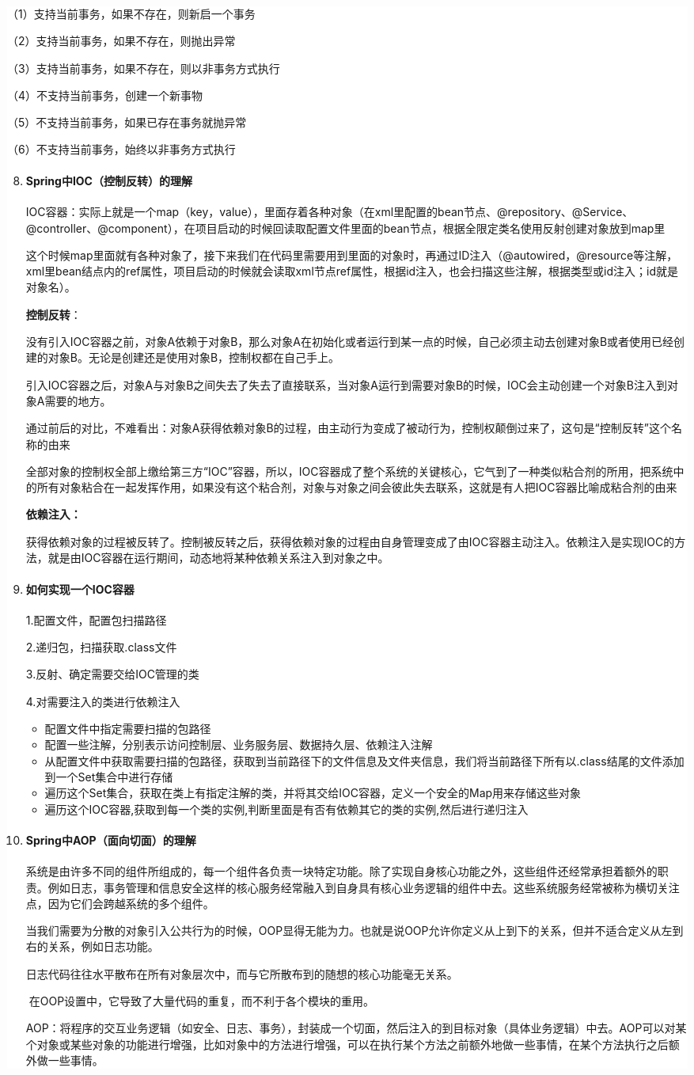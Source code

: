    （1）支持当前事务，如果不存在，则新启一个事务

   （2）支持当前事务，如果不存在，则抛出异常

   （3）支持当前事务，如果不存在，则以非事务方式执行

   （4）不支持当前事务，创建一个新事物

   （5）不支持当前事务，如果已存在事务就抛异常

   （6）不支持当前事务，始终以非事务方式执行

8. #### Spring中IOC（控制反转）的理解

   ​		IOC容器：实际上就是一个map（key，value），里面存着各种对象（在xml里配置的bean节点、@repository、@Service、@controller、@component），在项目启动的时候回读取配置文件里面的bean节点，根据全限定类名使用反射创建对象放到map里

   ​		这个时候map里面就有各种对象了，接下来我们在代码里需要用到里面的对象时，再通过ID注入（@autowired，@resource等注解，xml里bean结点内的ref属性，项目启动的时候就会读取xml节点ref属性，根据id注入，也会扫描这些注解，根据类型或id注入；id就是对象名）。

   **控制反转**：

   没有引入IOC容器之前，对象A依赖于对象B，那么对象A在初始化或者运行到某一点的时候，自己必须主动去创建对象B或者使用已经创建的对象B。无论是创建还是使用对象B，控制权都在自己手上。

   引入IOC容器之后，对象A与对象B之间失去了失去了直接联系，当对象A运行到需要对象B的时候，IOC会主动创建一个对象B注入到对象A需要的地方。

   通过前后的对比，不难看出：对象A获得依赖对象B的过程，由主动行为变成了被动行为，控制权颠倒过来了，这句是“控制反转”这个名称的由来

   全部对象的控制权全部上缴给第三方“IOC”容器，所以，IOC容器成了整个系统的关键核心，它气到了一种类似粘合剂的所用，把系统中的所有对象粘合在一起发挥作用，如果没有这个粘合剂，对象与对象之间会彼此失去联系，这就是有人把IOC容器比喻成粘合剂的由来

   **依赖注入：**

   获得依赖对象的过程被反转了。控制被反转之后，获得依赖对象的过程由自身管理变成了由IOC容器主动注入。依赖注入是实现IOC的方法，就是由IOC容器在运行期间，动态地将某种依赖关系注入到对象之中。

9. #### 如何实现一个IOC容器

   1.配置文件，配置包扫描路径

   2.递归包，扫描获取.class文件

   3.反射、确定需要交给IOC管理的类

   4.对需要注入的类进行依赖注入

   - 配置文件中指定需要扫描的包路径
   - 配置一些注解，分别表示访问控制层、业务服务层、数据持久层、依赖注入注解
   - 从配置文件中获取需要扫描的包路径，获取到当前路径下的文件信息及文件夹信息，我们将当前路径下所有以.class结尾的文件添加到一个Set集合中进行存储
   - 遍历这个Set集合，获取在类上有指定注解的类，并将其交给IOC容器，定义一个安全的Map用来存储这些对象
   - 遍历这个IOC容器,获取到每一个类的实例,判断里面是有否有依赖其它的类的实例,然后进行递归注入

10. #### Spring中AOP（面向切面）的理解

    ​		系统是由许多不同的组件所组成的，每一个组件各负责一块特定功能。除了实现自身核心功能之外，这些组件还经常承担着额外的职责。例如日志，事务管理和信息安全这样的核心服务经常融入到自身具有核心业务逻辑的组件中去。这些系统服务经常被称为横切关注点，因为它们会跨越系统的多个组件。

    ​		当我们需要为分散的对象引入公共行为的时候，OOP显得无能为力。也就是说OOP允许你定义从上到下的关系，但并不适合定义从左到右的关系，例如日志功能。

    ​		日志代码往往水平散布在所有对象层次中，而与它所散布到的随想的核心功能毫无关系。

    ​		在OOP设置中，它导致了大量代码的重复，而不利于各个模块的重用。

    ​		AOP：将程序的交互业务逻辑（如安全、日志、事务），封装成一个切面，然后注入的到目标对象（具体业务逻辑）中去。AOP可以对某个对象或某些对象的功能进行增强，比如对象中的方法进行增强，可以在执行某个方法之前额外地做一些事情，在某个方法执行之后额外做一些事情。

